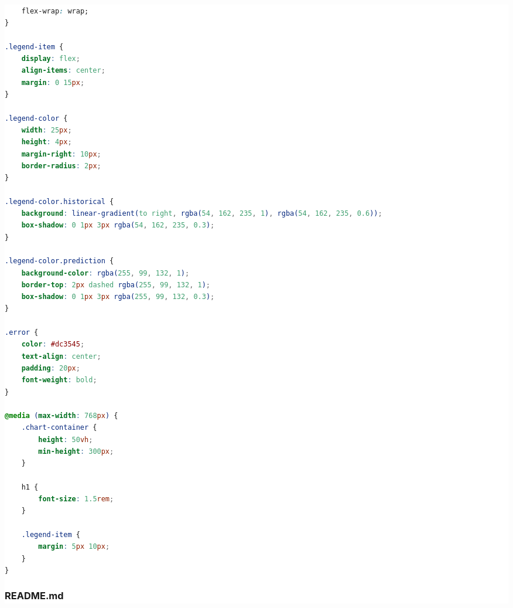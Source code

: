 ```css
    flex-wrap: wrap;
}

.legend-item {
    display: flex;
    align-items: center;
    margin: 0 15px;
}

.legend-color {
    width: 25px;
    height: 4px;
    margin-right: 10px;
    border-radius: 2px;
}

.legend-color.historical {
    background: linear-gradient(to right, rgba(54, 162, 235, 1), rgba(54, 162, 235, 0.6));
    box-shadow: 0 1px 3px rgba(54, 162, 235, 0.3);
}

.legend-color.prediction {
    background-color: rgba(255, 99, 132, 1);
    border-top: 2px dashed rgba(255, 99, 132, 1);
    box-shadow: 0 1px 3px rgba(255, 99, 132, 0.3);
}

.error {
    color: #dc3545;
    text-align: center;
    padding: 20px;
    font-weight: bold;
}

@media (max-width: 768px) {
    .chart-container {
        height: 50vh;
        min-height: 300px;
    }
    
    h1 {
        font-size: 1.5rem;
    }
    
    .legend-item {
        margin: 5px 10px;
    }
}
```

### README.md
